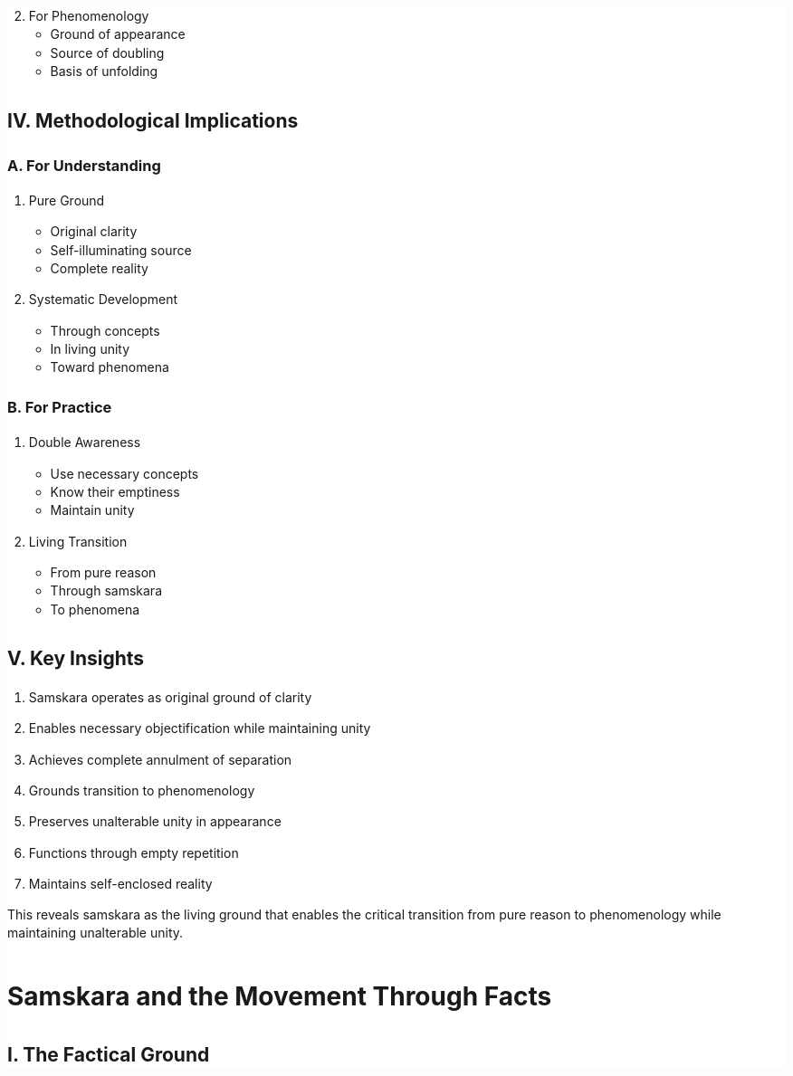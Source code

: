 2. For Phenomenology
   - Ground of appearance
   - Source of doubling
   - Basis of unfolding

## IV. Methodological Implications

### A. For Understanding
1. Pure Ground
   - Original clarity
   - Self-illuminating source
   - Complete reality

2. Systematic Development
   - Through concepts
   - In living unity
   - Toward phenomena

### B. For Practice
1. Double Awareness
   - Use necessary concepts
   - Know their emptiness
   - Maintain unity

2. Living Transition
   - From pure reason
   - Through samskara
   - To phenomena

## V. Key Insights

1. Samskara operates as original ground of clarity

2. Enables necessary objectification while maintaining unity

3. Achieves complete annulment of separation

4. Grounds transition to phenomenology

5. Preserves unalterable unity in appearance

6. Functions through empty repetition

7. Maintains self-enclosed reality

This reveals samskara as the living ground that enables the critical transition from pure reason to phenomenology while maintaining unalterable unity.

# Samskara and the Movement Through Facts

## I. The Factical Ground
